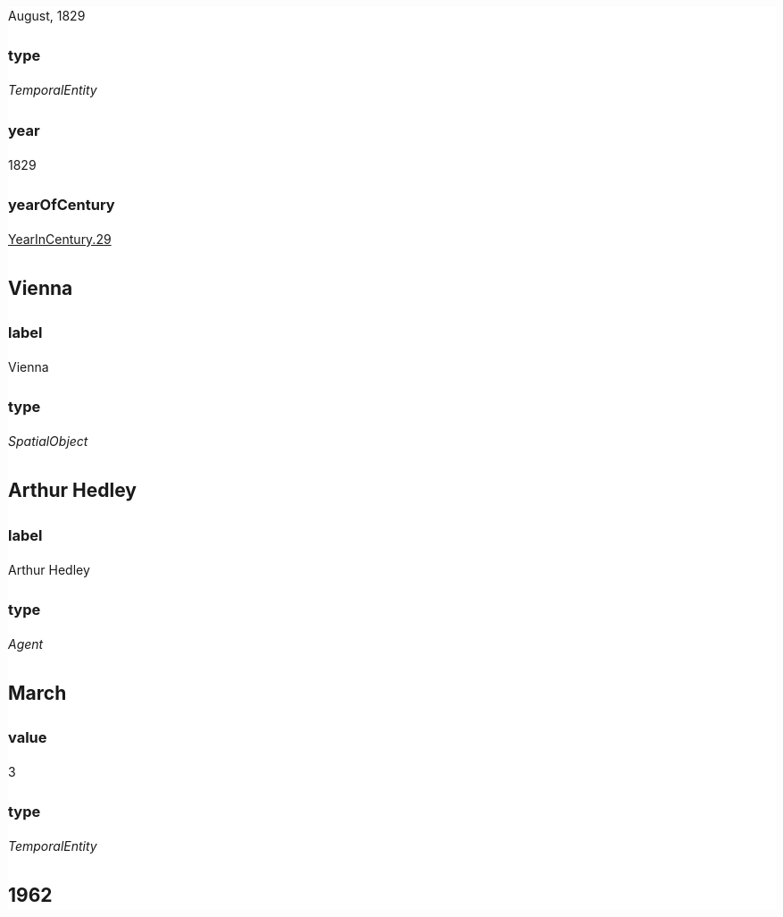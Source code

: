 
August, 1829

### type


*TemporalEntity*

### year


1829

### yearOfCentury


[YearInCentury.29](#YearInCentury.29)

## Vienna

### label


Vienna

### type


*SpatialObject*

## Arthur Hedley

### label


Arthur Hedley

### type


*Agent*

## March

### value


3

### type


*TemporalEntity*

## 1962
